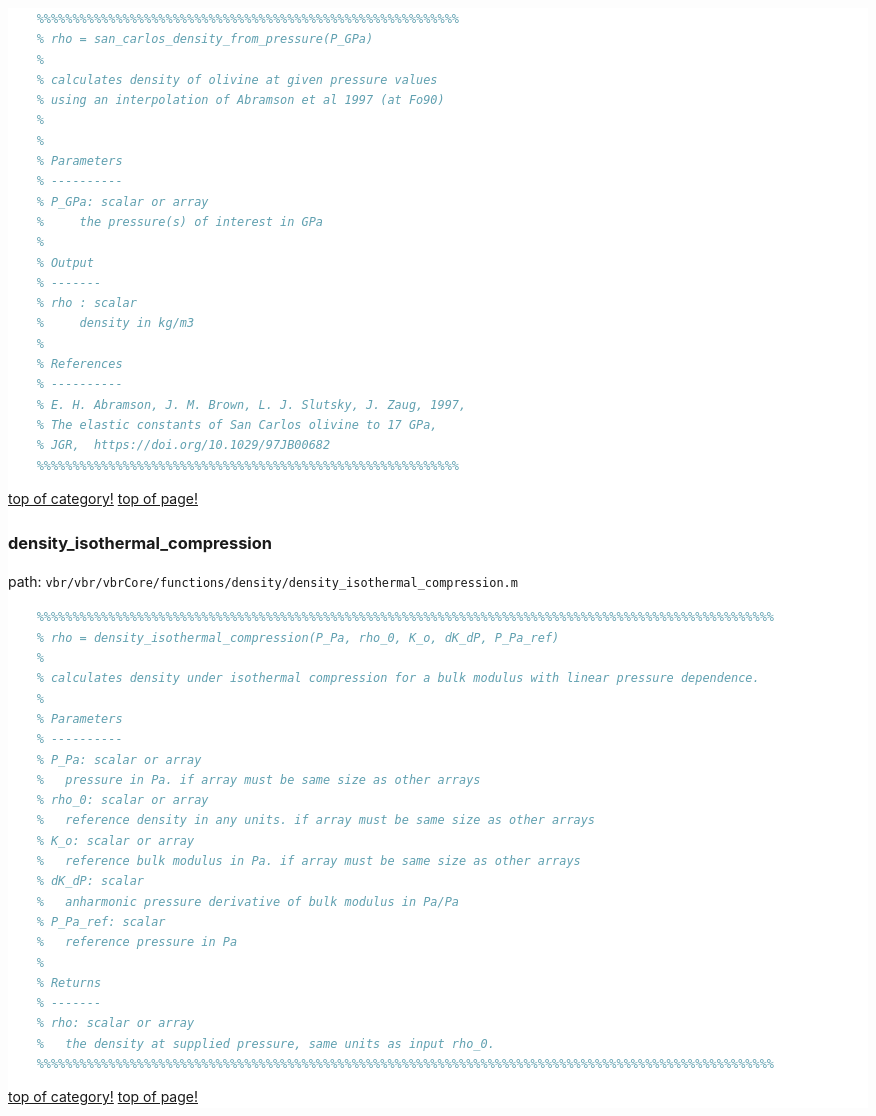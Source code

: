 ```matlab
    %%%%%%%%%%%%%%%%%%%%%%%%%%%%%%%%%%%%%%%%%%%%%%%%%%%%%%%%%%%
    % rho = san_carlos_density_from_pressure(P_GPa)
    %
    % calculates density of olivine at given pressure values
    % using an interpolation of Abramson et al 1997 (at Fo90)
    %
    %
    % Parameters
    % ----------
    % P_GPa: scalar or array
    %     the pressure(s) of interest in GPa
    %
    % Output
    % -------
    % rho : scalar
    %     density in kg/m3
    %
    % References
    % ----------
    % E. H. Abramson, J. M. Brown, L. J. Slutsky, J. Zaug, 1997,
    % The elastic constants of San Carlos olivine to 17 GPa,
    % JGR,  https://doi.org/10.1029/97JB00682
    %%%%%%%%%%%%%%%%%%%%%%%%%%%%%%%%%%%%%%%%%%%%%%%%%%%%%%%%%%%
```
[top of category!](#density-docstrings)
[top of page!](#overview)

### density_isothermal_compression
path: `vbr/vbr/vbrCore/functions/density/density_isothermal_compression.m`

```matlab
    %%%%%%%%%%%%%%%%%%%%%%%%%%%%%%%%%%%%%%%%%%%%%%%%%%%%%%%%%%%%%%%%%%%%%%%%%%%%%%%%%%%%%%%%%%%%%%%%%%%%%%%
    % rho = density_isothermal_compression(P_Pa, rho_0, K_o, dK_dP, P_Pa_ref)
    %
    % calculates density under isothermal compression for a bulk modulus with linear pressure dependence.
    %
    % Parameters
    % ----------
    % P_Pa: scalar or array
    %   pressure in Pa. if array must be same size as other arrays
    % rho_0: scalar or array
    %   reference density in any units. if array must be same size as other arrays
    % K_o: scalar or array
    %   reference bulk modulus in Pa. if array must be same size as other arrays
    % dK_dP: scalar
    %   anharmonic pressure derivative of bulk modulus in Pa/Pa
    % P_Pa_ref: scalar
    %   reference pressure in Pa
    %
    % Returns
    % -------
    % rho: scalar or array
    %   the density at supplied pressure, same units as input rho_0.
    %%%%%%%%%%%%%%%%%%%%%%%%%%%%%%%%%%%%%%%%%%%%%%%%%%%%%%%%%%%%%%%%%%%%%%%%%%%%%%%%%%%%%%%%%%%%%%%%%%%%%%%
```
[top of category!](#density-docstrings)
[top of page!](#overview)
